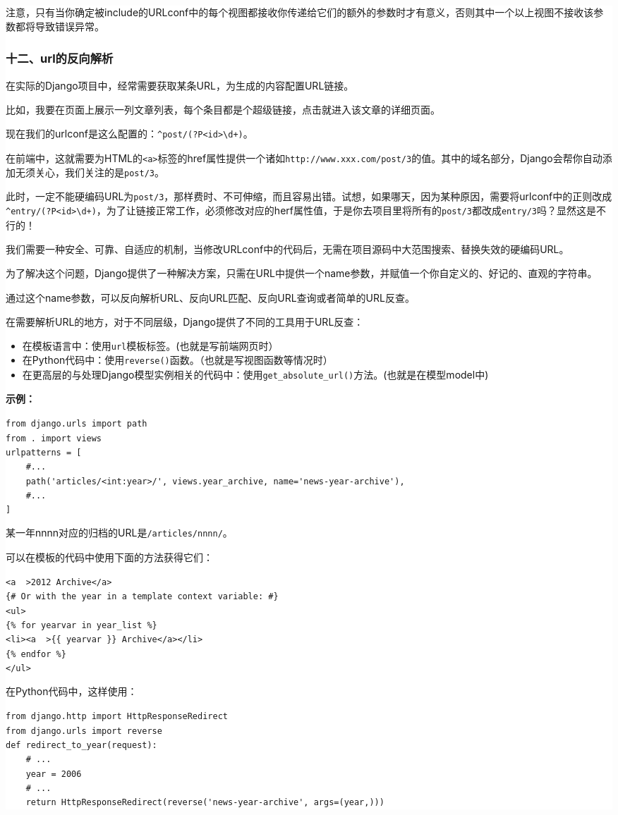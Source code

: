注意，只有当你确定被include的URLconf中的每个视图都接收你传递给它们的额外的参数时才有意义，否则其中一个以上视图不接收该参数都将导致错误异常。

### 十二、url的反向解析

在实际的Django项目中，经常需要获取某条URL，为生成的内容配置URL链接。

比如，我要在页面上展示一列文章列表，每个条目都是个超级链接，点击就进入该文章的详细页面。

现在我们的urlconf是这么配置的：`^post/(?P<id>\d+)`。

在前端中，这就需要为HTML的`<a>`标签的href属性提供一个诸如`http://www.xxx.com/post/3`的值。其中的域名部分，Django会帮你自动添加无须关心，我们关注的是`post/3`。

此时，一定不能硬编码URL为`post/3`，那样费时、不可伸缩，而且容易出错。试想，如果哪天，因为某种原因，需要将urlconf中的正则改成`^entry/(?P<id>\d+)`，为了让链接正常工作，必须修改对应的herf属性值，于是你去项目里将所有的`post/3`都改成`entry/3`吗？显然这是不行的！

我们需要一种安全、可靠、自适应的机制，当修改URLconf中的代码后，无需在项目源码中大范围搜索、替换失效的硬编码URL。

为了解决这个问题，Django提供了一种解决方案，只需在URL中提供一个name参数，并赋值一个你自定义的、好记的、直观的字符串。

通过这个name参数，可以反向解析URL、反向URL匹配、反向URL查询或者简单的URL反查。

在需要解析URL的地方，对于不同层级，Django提供了不同的工具用于URL反查：

- 在模板语言中：使用`url`模板标签。(也就是写前端网页时）
- 在Python代码中：使用`reverse()`函数。（也就是写视图函数等情况时）
- 在更高层的与处理Django模型实例相关的代码中：使用`get_absolute_url()`方法。(也就是在模型model中)

**示例：**

```
from django.urls import path
from . import views
urlpatterns = [
    #...
    path('articles/<int:year>/', views.year_archive, name='news-year-archive'),
    #...
]
```

某一年nnnn对应的归档的URL是`/articles/nnnn/`。

可以在模板的代码中使用下面的方法获得它们：

```
<a  >2012 Archive</a>
{# Or with the year in a template context variable: #}
<ul>
{% for yearvar in year_list %}
<li><a  >{{ yearvar }} Archive</a></li>
{% endfor %}
</ul>
```

在Python代码中，这样使用：

```
from django.http import HttpResponseRedirect
from django.urls import reverse
def redirect_to_year(request):
    # ...
    year = 2006
    # ...
    return HttpResponseRedirect(reverse('news-year-archive', args=(year,)))
```
